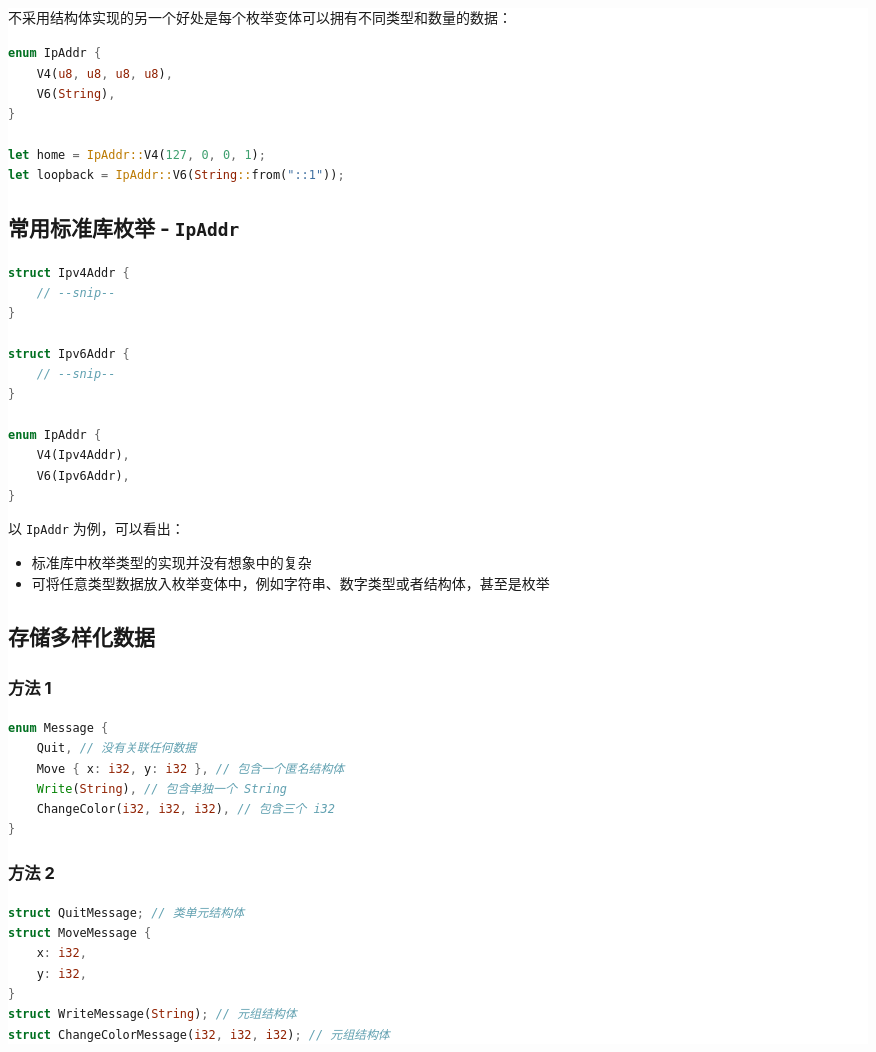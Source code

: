 不采用结构体实现的另一个好处是每个枚举变体可以拥有不同类型和数量的数据：

```rust
enum IpAddr {
    V4(u8, u8, u8, u8),
    V6(String),
}

let home = IpAddr::V4(127, 0, 0, 1);
let loopback = IpAddr::V6(String::from("::1"));
```

## 常用标准库枚举 -  `IpAddr`

```rust
struct Ipv4Addr {
    // --snip--
}

struct Ipv6Addr {
    // --snip--
}

enum IpAddr {
    V4(Ipv4Addr),
    V6(Ipv6Addr),
}
```

以 `IpAddr` 为例，可以看出：

- 标准库中枚举类型的实现并没有想象中的复杂
- 可将任意类型数据放入枚举变体中，例如字符串、数字类型或者结构体，甚至是枚举

## 存储多样化数据

### 方法 1

```rust
enum Message {
    Quit, // 没有关联任何数据
    Move { x: i32, y: i32 }, // 包含一个匿名结构体
    Write(String), // 包含单独一个 String
    ChangeColor(i32, i32, i32), // 包含三个 i32
}
```

### 方法 2

```rust
struct QuitMessage; // 类单元结构体
struct MoveMessage {
    x: i32,
    y: i32,
}
struct WriteMessage(String); // 元组结构体
struct ChangeColorMessage(i32, i32, i32); // 元组结构体
```
